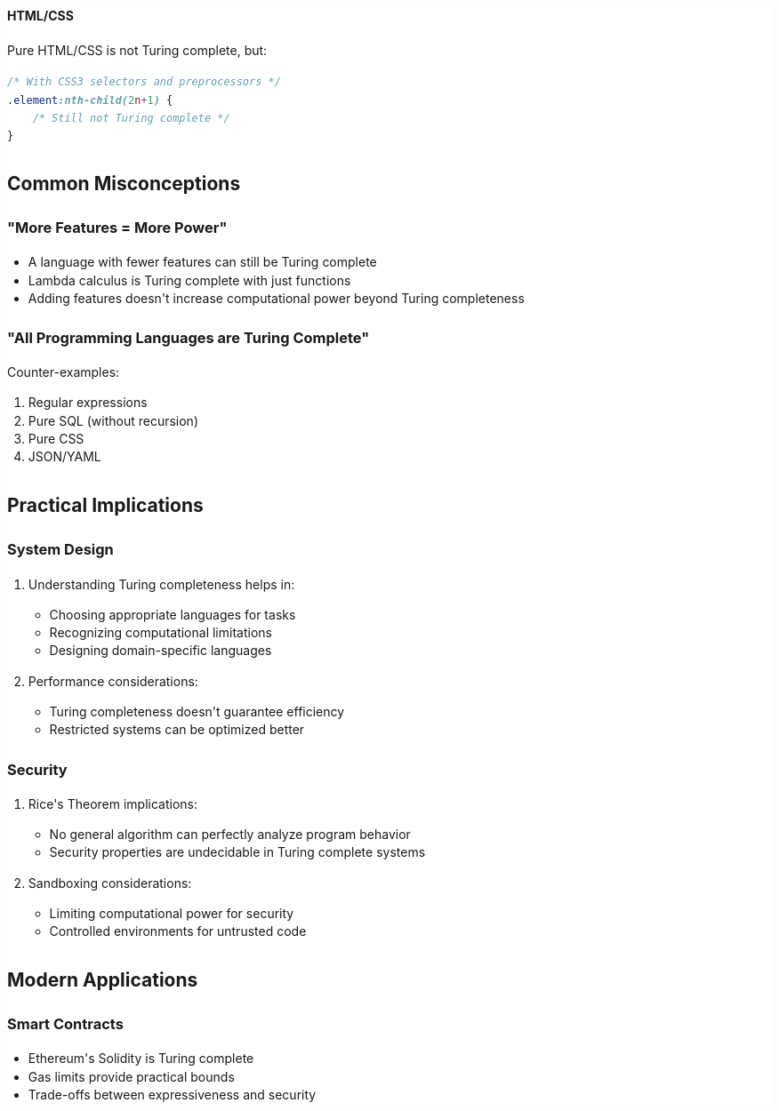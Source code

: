 #### HTML/CSS
Pure HTML/CSS is not Turing complete, but:
```css
/* With CSS3 selectors and preprocessors */
.element:nth-child(2n+1) {
    /* Still not Turing complete */
}
```

## Common Misconceptions

### "More Features = More Power"
- A language with fewer features can still be Turing complete
- Lambda calculus is Turing complete with just functions
- Adding features doesn't increase computational power beyond Turing completeness

### "All Programming Languages are Turing Complete"
Counter-examples:
1. Regular expressions
2. Pure SQL (without recursion)
3. Pure CSS
4. JSON/YAML

## Practical Implications

### System Design
1. Understanding Turing completeness helps in:
   - Choosing appropriate languages for tasks
   - Recognizing computational limitations
   - Designing domain-specific languages

2. Performance considerations:
   - Turing completeness doesn't guarantee efficiency
   - Restricted systems can be optimized better

### Security
1. Rice's Theorem implications:
   - No general algorithm can perfectly analyze program behavior
   - Security properties are undecidable in Turing complete systems

2. Sandboxing considerations:
   - Limiting computational power for security
   - Controlled environments for untrusted code

## Modern Applications

### Smart Contracts
- Ethereum's Solidity is Turing complete
- Gas limits provide practical bounds
- Trade-offs between expressiveness and security
